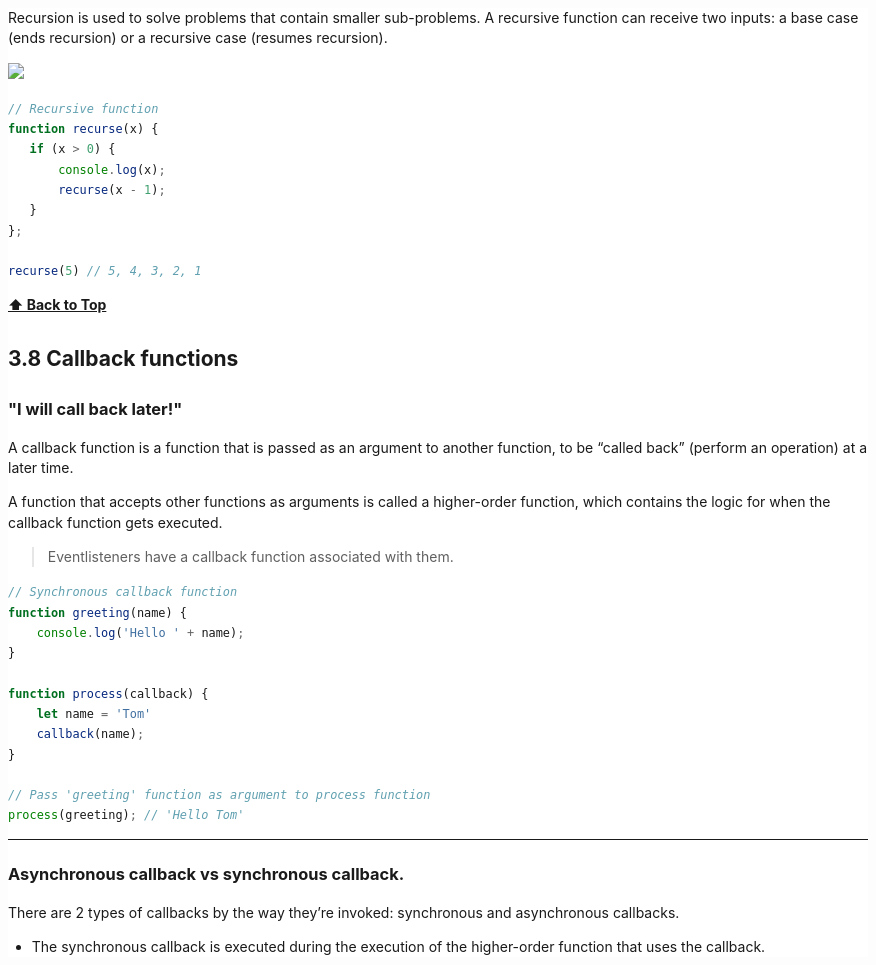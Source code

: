Recursion is used to solve problems that contain smaller sub-problems. A recursive function can receive two inputs: a base case (ends recursion) or a recursive case (resumes recursion).

![](https://study.cs50.net/slideshows/1sKeGiZoBNyYlWLAOUmDqPcup063gNgBmf9JBaKvcVio/img/0.png)

```javascript
// Recursive function
function recurse(x) {
   if (x > 0) {
       console.log(x);
       recurse(x - 1);
   }
};

recurse(5) // 5, 4, 3, 2, 1
```

**[⬆ Back to Top](#functions)**

## 3.8  Callback functions

### "I will call back later!"

A callback function is a function that is passed as an argument to another function, to be “called back” (perform an operation) at a later time. 

A function that accepts other functions as arguments is called a higher-order function, which contains the logic for when the callback function gets executed.


> Eventlisteners have a callback function associated with them.


```js
// Synchronous callback function
function greeting(name) {
    console.log('Hello ' + name);
}
  
function process(callback) {
    let name = 'Tom'
    callback(name);
}
 
// Pass 'greeting' function as argument to process function
process(greeting); // 'Hello Tom'
```

---

### Asynchronous callback vs synchronous callback.

There are 2 types of callbacks by the way they’re invoked: synchronous and asynchronous callbacks.

- The synchronous callback is executed during the execution of the higher-order function that uses the callback.
